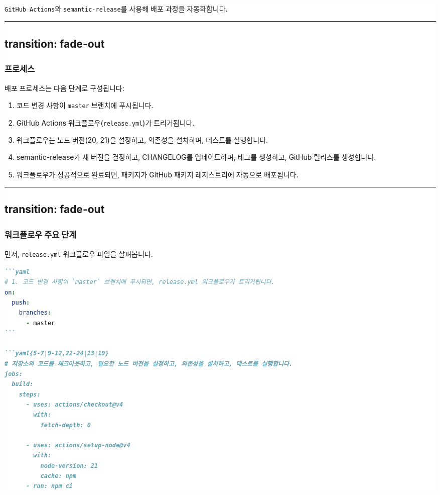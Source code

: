 `GitHub Actions`와 `semantic-release`를 사용해 배포 과정을 자동화합니다.

---
transition: fade-out
---

### 프로세스

배포 프로세스는 다음 단계로 구성됩니다:

<div v-click>

1. 코드 변경 사항이 `master` 브랜치에 푸시됩니다.

</div>

<div v-click>

2. GitHub Actions 워크플로우(`release.yml`)가 트리거됩니다.

</div>

<div v-click>

3. 워크플로우는 노드 버전(20, 21)을 설정하고, 의존성을 설치하며, 테스트를 실행합니다.

</div>

<div v-click>

4. semantic-release가 새 버전을 결정하고, CHANGELOG를 업데이트하며, 태그를 생성하고, GitHub 릴리스를 생성합니다.

</div>

<div v-click>

5. 워크플로우가 성공적으로 완료되면, 패키지가 GitHub 패키지 레지스트리에 자동으로 배포됩니다.

</div>

---
transition: fade-out
---

### 워크플로우 주요 단계

먼저, `release.yml` 워크플로우 파일을 살펴봅니다.

````md magic-move
```yaml
# 1. 코드 변경 사항이 `master` 브랜치에 푸시되면, release.yml 워크플로우가 트리거됩니다.
on:
  push:
    branches:
      - master
```

```yaml{5-7|9-12,22-24|13|19}
# 저장소의 코드를 체크아웃하고, 필요한 노드 버전을 설정하고, 의존성을 설치하고, 테스트를 실행합니다.
jobs:
  build:
    steps:
      - uses: actions/checkout@v4
        with:
          fetch-depth: 0

      - uses: actions/setup-node@v4
        with:
          node-version: 21
          cache: npm
      - run: npm ci

````
